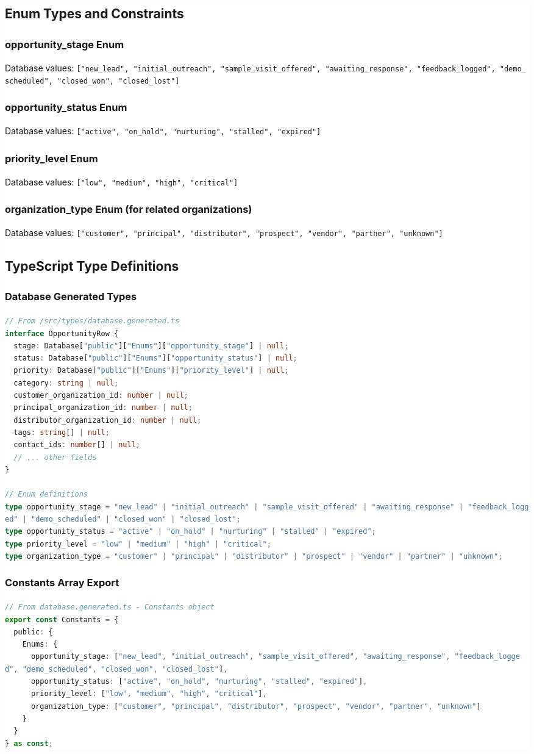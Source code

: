 ## Enum Types and Constraints

### opportunity_stage Enum
Database values: `["new_lead", "initial_outreach", "sample_visit_offered", "awaiting_response", "feedback_logged", "demo_scheduled", "closed_won", "closed_lost"]`

### opportunity_status Enum
Database values: `["active", "on_hold", "nurturing", "stalled", "expired"]`

### priority_level Enum
Database values: `["low", "medium", "high", "critical"]`

### organization_type Enum (for related organizations)
Database values: `["customer", "principal", "distributor", "prospect", "vendor", "partner", "unknown"]`

## TypeScript Type Definitions

### Database Generated Types
```typescript
// From /src/types/database.generated.ts
interface OpportunityRow {
  stage: Database["public"]["Enums"]["opportunity_stage"] | null;
  status: Database["public"]["Enums"]["opportunity_status"] | null;
  priority: Database["public"]["Enums"]["priority_level"] | null;
  category: string | null;
  customer_organization_id: number | null;
  principal_organization_id: number | null;
  distributor_organization_id: number | null;
  tags: string[] | null;
  contact_ids: number[] | null;
  // ... other fields
}

// Enum definitions
type opportunity_stage = "new_lead" | "initial_outreach" | "sample_visit_offered" | "awaiting_response" | "feedback_logged" | "demo_scheduled" | "closed_won" | "closed_lost";
type opportunity_status = "active" | "on_hold" | "nurturing" | "stalled" | "expired";
type priority_level = "low" | "medium" | "high" | "critical";
type organization_type = "customer" | "principal" | "distributor" | "prospect" | "vendor" | "partner" | "unknown";
```

### Constants Array Export
```typescript
// From database.generated.ts - Constants object
export const Constants = {
  public: {
    Enums: {
      opportunity_stage: ["new_lead", "initial_outreach", "sample_visit_offered", "awaiting_response", "feedback_logged", "demo_scheduled", "closed_won", "closed_lost"],
      opportunity_status: ["active", "on_hold", "nurturing", "stalled", "expired"],
      priority_level: ["low", "medium", "high", "critical"],
      organization_type: ["customer", "principal", "distributor", "prospect", "vendor", "partner", "unknown"]
    }
  }
} as const;
```
